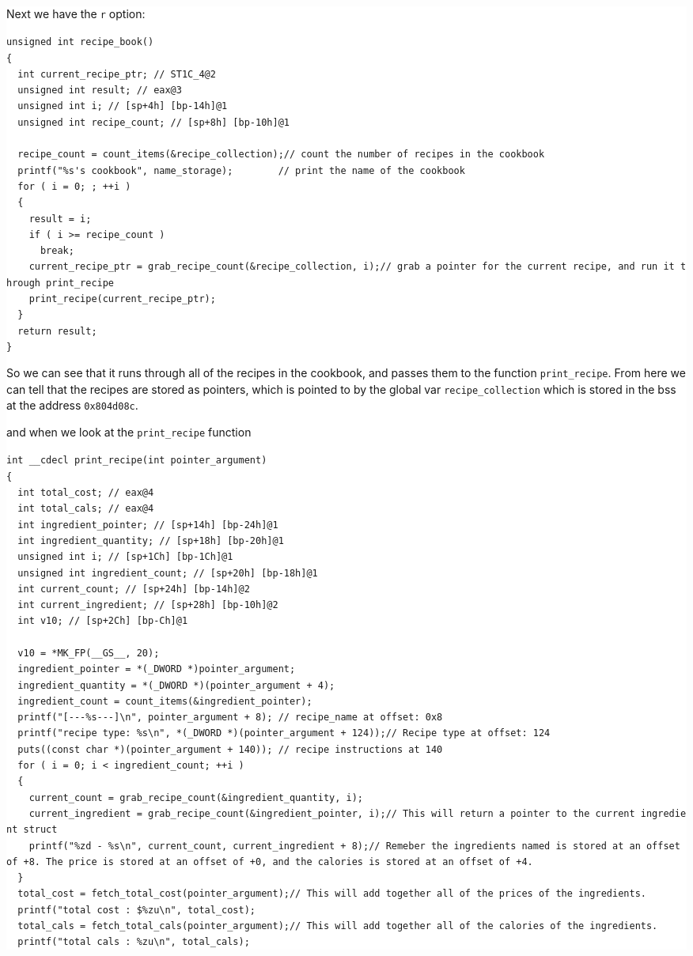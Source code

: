 Next we have the `r` option:

```
unsigned int recipe_book()
{
  int current_recipe_ptr; // ST1C_4@2
  unsigned int result; // eax@3
  unsigned int i; // [sp+4h] [bp-14h]@1
  unsigned int recipe_count; // [sp+8h] [bp-10h]@1

  recipe_count = count_items(&recipe_collection);// count the number of recipes in the cookbook
  printf("%s's cookbook", name_storage);        // print the name of the cookbook
  for ( i = 0; ; ++i )
  {
    result = i;
    if ( i >= recipe_count )
      break;
    current_recipe_ptr = grab_recipe_count(&recipe_collection, i);// grab a pointer for the current recipe, and run it through print_recipe
    print_recipe(current_recipe_ptr);
  }
  return result;
}
```

So we can see that it runs through all of the recipes in the cookbook, and passes them to the function `print_recipe`. From here we can tell that the recipes are stored as pointers, which is pointed to by the global var `recipe_collection` which is stored in the bss at the address `0x804d08c`.

and when we look at the `print_recipe` function

```
int __cdecl print_recipe(int pointer_argument)
{
  int total_cost; // eax@4
  int total_cals; // eax@4
  int ingredient_pointer; // [sp+14h] [bp-24h]@1
  int ingredient_quantity; // [sp+18h] [bp-20h]@1
  unsigned int i; // [sp+1Ch] [bp-1Ch]@1
  unsigned int ingredient_count; // [sp+20h] [bp-18h]@1
  int current_count; // [sp+24h] [bp-14h]@2
  int current_ingredient; // [sp+28h] [bp-10h]@2
  int v10; // [sp+2Ch] [bp-Ch]@1

  v10 = *MK_FP(__GS__, 20);
  ingredient_pointer = *(_DWORD *)pointer_argument;
  ingredient_quantity = *(_DWORD *)(pointer_argument + 4);
  ingredient_count = count_items(&ingredient_pointer);
  printf("[---%s---]\n", pointer_argument + 8); // recipe_name at offset: 0x8
  printf("recipe type: %s\n", *(_DWORD *)(pointer_argument + 124));// Recipe type at offset: 124
  puts((const char *)(pointer_argument + 140)); // recipe instructions at 140
  for ( i = 0; i < ingredient_count; ++i )
  {
    current_count = grab_recipe_count(&ingredient_quantity, i);
    current_ingredient = grab_recipe_count(&ingredient_pointer, i);// This will return a pointer to the current ingredient struct
    printf("%zd - %s\n", current_count, current_ingredient + 8);// Remeber the ingredients named is stored at an offset of +8. The price is stored at an offset of +0, and the calories is stored at an offset of +4.
  }
  total_cost = fetch_total_cost(pointer_argument);// This will add together all of the prices of the ingredients.
  printf("total cost : $%zu\n", total_cost);
  total_cals = fetch_total_cals(pointer_argument);// This will add together all of the calories of the ingredients.
  printf("total cals : %zu\n", total_cals);
```